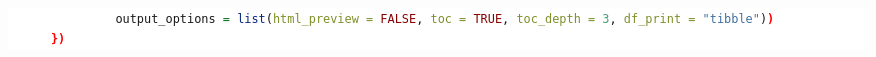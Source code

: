 ``` r
               output_options = list(html_preview = FALSE, toc = TRUE, toc_depth = 3, df_print = "tibble"))
      })
```

